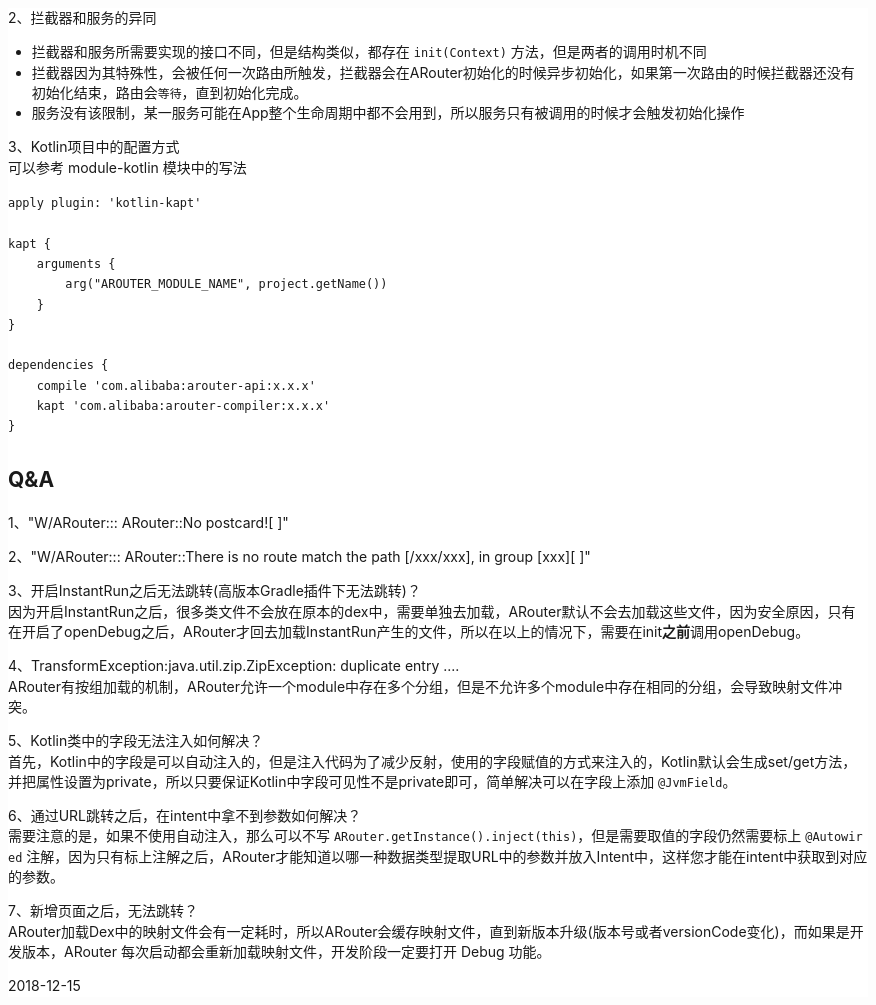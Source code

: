 2、拦截器和服务的异同  
- 拦截器和服务所需要实现的接口不同，但是结构类似，都存在 `init(Context)` 方法，但是两者的调用时机不同  
- 拦截器因为其特殊性，会被任何一次路由所触发，拦截器会在ARouter初始化的时候异步初始化，如果第一次路由的时候拦截器还没有初始化结束，路由会`等待`，直到初始化完成。  
- 服务没有该限制，某一服务可能在App整个生命周期中都不会用到，所以服务只有被调用的时候才会触发初始化操作  
  
3、Kotlin项目中的配置方式  
可以参考 module-kotlin 模块中的写法  
```  
apply plugin: 'kotlin-kapt'  
  
kapt {  
    arguments {  
        arg("AROUTER_MODULE_NAME", project.getName())  
    }  
}  
  
dependencies {  
    compile 'com.alibaba:arouter-api:x.x.x'  
    kapt 'com.alibaba:arouter-compiler:x.x.x'  
}  
```  
  
## Q&A  
1、"W/ARouter::: ARouter::No postcard![ ]"  
  
2、"W/ARouter::: ARouter::There is no route match the path [/xxx/xxx], in group [xxx][ ]"  
  
3、开启InstantRun之后无法跳转(高版本Gradle插件下无法跳转)？  
因为开启InstantRun之后，很多类文件不会放在原本的dex中，需要单独去加载，ARouter默认不会去加载这些文件，因为安全原因，只有在开启了openDebug之后，ARouter才回去加载InstantRun产生的文件，所以在以上的情况下，需要在init**之前**调用openDebug。  
  
4、TransformException:java.util.zip.ZipException: duplicate entry ....  
ARouter有按组加载的机制，ARouter允许一个module中存在多个分组，但是不允许多个module中存在相同的分组，会导致映射文件冲突。  
  
5、Kotlin类中的字段无法注入如何解决？  
首先，Kotlin中的字段是可以自动注入的，但是注入代码为了减少反射，使用的字段赋值的方式来注入的，Kotlin默认会生成set/get方法，并把属性设置为private，所以只要保证Kotlin中字段可见性不是private即可，简单解决可以在字段上添加 `@JvmField`。  
  
6、通过URL跳转之后，在intent中拿不到参数如何解决？  
需要注意的是，如果不使用自动注入，那么可以不写 `ARouter.getInstance().inject(this)`，但是需要取值的字段仍然需要标上 `@Autowired` 注解，因为只有标上注解之后，ARouter才能知道以哪一种数据类型提取URL中的参数并放入Intent中，这样您才能在intent中获取到对应的参数。  
  
7、新增页面之后，无法跳转？  
ARouter加载Dex中的映射文件会有一定耗时，所以ARouter会缓存映射文件，直到新版本升级(版本号或者versionCode变化)，而如果是开发版本，ARouter 每次启动都会重新加载映射文件，开发阶段一定要打开 Debug 功能。  
  
2018-12-15  
